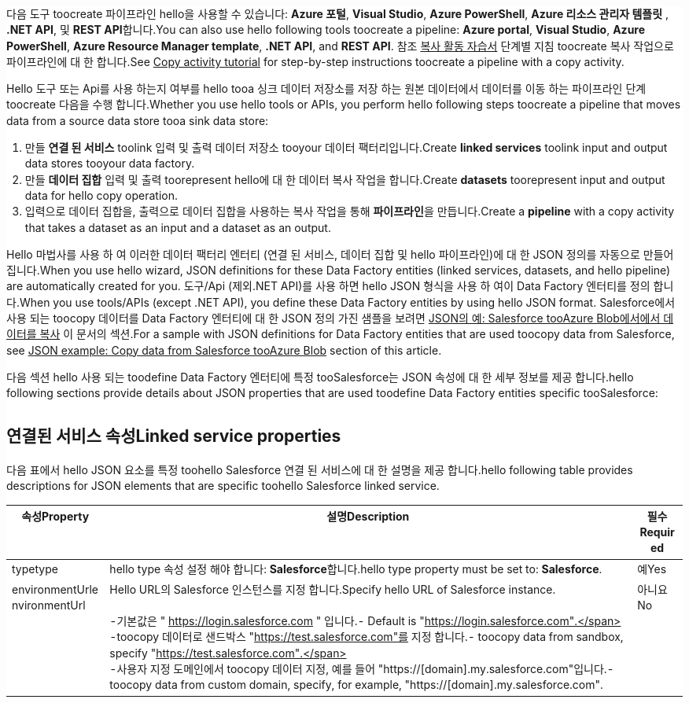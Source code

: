 <span data-ttu-id="c1241-125">다음 도구 toocreate 파이프라인 hello을 사용할 수 있습니다: **Azure 포털**, **Visual Studio**, **Azure PowerShell**, **Azure 리소스 관리자 템플릿** , **.NET API**, 및 **REST API**합니다.</span><span class="sxs-lookup"><span data-stu-id="c1241-125">You can also use hello following tools toocreate a pipeline: **Azure portal**, **Visual Studio**, **Azure PowerShell**, **Azure Resource Manager template**, **.NET API**, and **REST API**.</span></span> <span data-ttu-id="c1241-126">참조 [복사 활동 자습서](data-factory-copy-data-from-azure-blob-storage-to-sql-database.md) 단계별 지침 toocreate 복사 작업으로 파이프라인에 대 한 합니다.</span><span class="sxs-lookup"><span data-stu-id="c1241-126">See [Copy activity tutorial](data-factory-copy-data-from-azure-blob-storage-to-sql-database.md) for step-by-step instructions toocreate a pipeline with a copy activity.</span></span> 

<span data-ttu-id="c1241-127">Hello 도구 또는 Api를 사용 하는지 여부를 hello tooa 싱크 데이터 저장소를 저장 하는 원본 데이터에서 데이터를 이동 하는 파이프라인 단계 toocreate 다음을 수행 합니다.</span><span class="sxs-lookup"><span data-stu-id="c1241-127">Whether you use hello tools or APIs, you perform hello following steps toocreate a pipeline that moves data from a source data store tooa sink data store:</span></span> 

1. <span data-ttu-id="c1241-128">만들 **연결 된 서비스** toolink 입력 및 출력 데이터 저장소 tooyour 데이터 팩터리입니다.</span><span class="sxs-lookup"><span data-stu-id="c1241-128">Create **linked services** toolink input and output data stores tooyour data factory.</span></span>
2. <span data-ttu-id="c1241-129">만들 **데이터 집합** 입력 및 출력 toorepresent hello에 대 한 데이터 복사 작업을 합니다.</span><span class="sxs-lookup"><span data-stu-id="c1241-129">Create **datasets** toorepresent input and output data for hello copy operation.</span></span> 
3. <span data-ttu-id="c1241-130">입력으로 데이터 집합을, 출력으로 데이터 집합을 사용하는 복사 작업을 통해 **파이프라인**을 만듭니다.</span><span class="sxs-lookup"><span data-stu-id="c1241-130">Create a **pipeline** with a copy activity that takes a dataset as an input and a dataset as an output.</span></span> 

<span data-ttu-id="c1241-131">Hello 마법사를 사용 하 여 이러한 데이터 팩터리 엔터티 (연결 된 서비스, 데이터 집합 및 hello 파이프라인)에 대 한 JSON 정의를 자동으로 만들어집니다.</span><span class="sxs-lookup"><span data-stu-id="c1241-131">When you use hello wizard, JSON definitions for these Data Factory entities (linked services, datasets, and hello pipeline) are automatically created for you.</span></span> <span data-ttu-id="c1241-132">도구/Api (제외.NET API)를 사용 하면 hello JSON 형식을 사용 하 여이 Data Factory 엔터티를 정의 합니다.</span><span class="sxs-lookup"><span data-stu-id="c1241-132">When you use tools/APIs (except .NET API), you define these Data Factory entities by using hello JSON format.</span></span>  <span data-ttu-id="c1241-133">Salesforce에서 사용 되는 toocopy 데이터를 Data Factory 엔터티에 대 한 JSON 정의 가진 샘플을 보려면 [JSON의 예: Salesforce tooAzure Blob에서에서 데이터를 복사](#json-example-copy-data-from-salesforce-to-azure-blob) 이 문서의 섹션.</span><span class="sxs-lookup"><span data-stu-id="c1241-133">For a sample with JSON definitions for Data Factory entities that are used toocopy data from Salesforce, see [JSON example: Copy data from Salesforce tooAzure Blob](#json-example-copy-data-from-salesforce-to-azure-blob) section of this article.</span></span> 

<span data-ttu-id="c1241-134">다음 섹션 hello 사용 되는 toodefine Data Factory 엔터티에 특정 tooSalesforce는 JSON 속성에 대 한 세부 정보를 제공 합니다.</span><span class="sxs-lookup"><span data-stu-id="c1241-134">hello following sections provide details about JSON properties that are used toodefine Data Factory entities specific tooSalesforce:</span></span> 

## <a name="linked-service-properties"></a><span data-ttu-id="c1241-135">연결된 서비스 속성</span><span class="sxs-lookup"><span data-stu-id="c1241-135">Linked service properties</span></span>
<span data-ttu-id="c1241-136">다음 표에서 hello JSON 요소를 특정 toohello Salesforce 연결 된 서비스에 대 한 설명을 제공 합니다.</span><span class="sxs-lookup"><span data-stu-id="c1241-136">hello following table provides descriptions for JSON elements that are specific toohello Salesforce linked service.</span></span>

| <span data-ttu-id="c1241-137">속성</span><span class="sxs-lookup"><span data-stu-id="c1241-137">Property</span></span> | <span data-ttu-id="c1241-138">설명</span><span class="sxs-lookup"><span data-stu-id="c1241-138">Description</span></span> | <span data-ttu-id="c1241-139">필수</span><span class="sxs-lookup"><span data-stu-id="c1241-139">Required</span></span> |
| --- | --- | --- |
| <span data-ttu-id="c1241-140">type</span><span class="sxs-lookup"><span data-stu-id="c1241-140">type</span></span> |<span data-ttu-id="c1241-141">hello type 속성 설정 해야 합니다: **Salesforce**합니다.</span><span class="sxs-lookup"><span data-stu-id="c1241-141">hello type property must be set to: **Salesforce**.</span></span> |<span data-ttu-id="c1241-142">예</span><span class="sxs-lookup"><span data-stu-id="c1241-142">Yes</span></span> |
| <span data-ttu-id="c1241-143">environmentUrl</span><span class="sxs-lookup"><span data-stu-id="c1241-143">environmentUrl</span></span> | <span data-ttu-id="c1241-144">Hello URL의 Salesforce 인스턴스를 지정 합니다.</span><span class="sxs-lookup"><span data-stu-id="c1241-144">Specify hello URL of Salesforce instance.</span></span> <br><br> <span data-ttu-id="c1241-145">-기본값은 " https://login.salesforce.com " 입니다.</span><span class="sxs-lookup"><span data-stu-id="c1241-145">- Default is "https://login.salesforce.com".</span></span> <br> <span data-ttu-id="c1241-146">-toocopy 데이터로 샌드박스 "https://test.salesforce.com"를 지정 합니다.</span><span class="sxs-lookup"><span data-stu-id="c1241-146">- toocopy data from sandbox, specify "https://test.salesforce.com".</span></span> <br> <span data-ttu-id="c1241-147">-사용자 지정 도메인에서 toocopy 데이터 지정, 예를 들어 "https://[domain].my.salesforce.com"입니다.</span><span class="sxs-lookup"><span data-stu-id="c1241-147">- toocopy data from custom domain, specify, for example, "https://[domain].my.salesforce.com".</span></span> |<span data-ttu-id="c1241-148">아니요</span><span class="sxs-lookup"><span data-stu-id="c1241-148">No</span></span> |